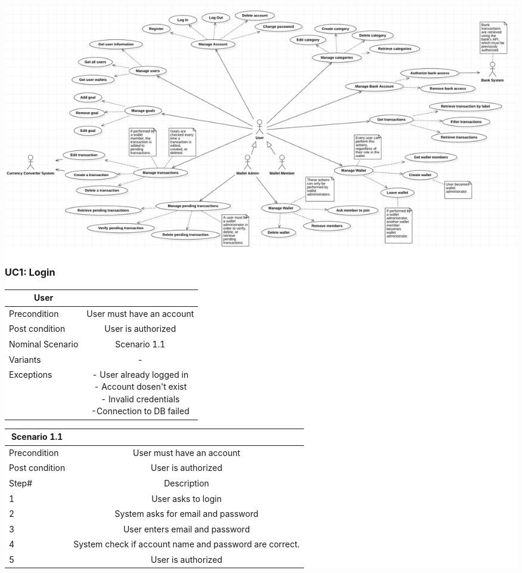 ![Use case diagram](V2-Images/Use%20case%20diagram.png)

### UC1: Login
| User        |  |
| ------------- |:-------------:| 
|  Precondition     | User must have an account |
|  Post condition     | User is authorized |
|  Nominal Scenario     | Scenario 1.1 |
|  Variants     | - |
|  Exceptions     | - User already logged in<br>- Account dosen't exist <br>- Invalid credentials<br>-Connection to DB failed<br> |

| Scenario 1.1 | |
| ------------- |:-------------:| 
|  Precondition     | User must have an account |
|  Post condition     | User is authorized |
| Step#        | Description  |
|  1 | User asks to login |
|  2 | System asks for email and password |
|  3 | User enters email and password |
|  4 | System check if account name and password are correct. |
|  5 | User is authorized |
